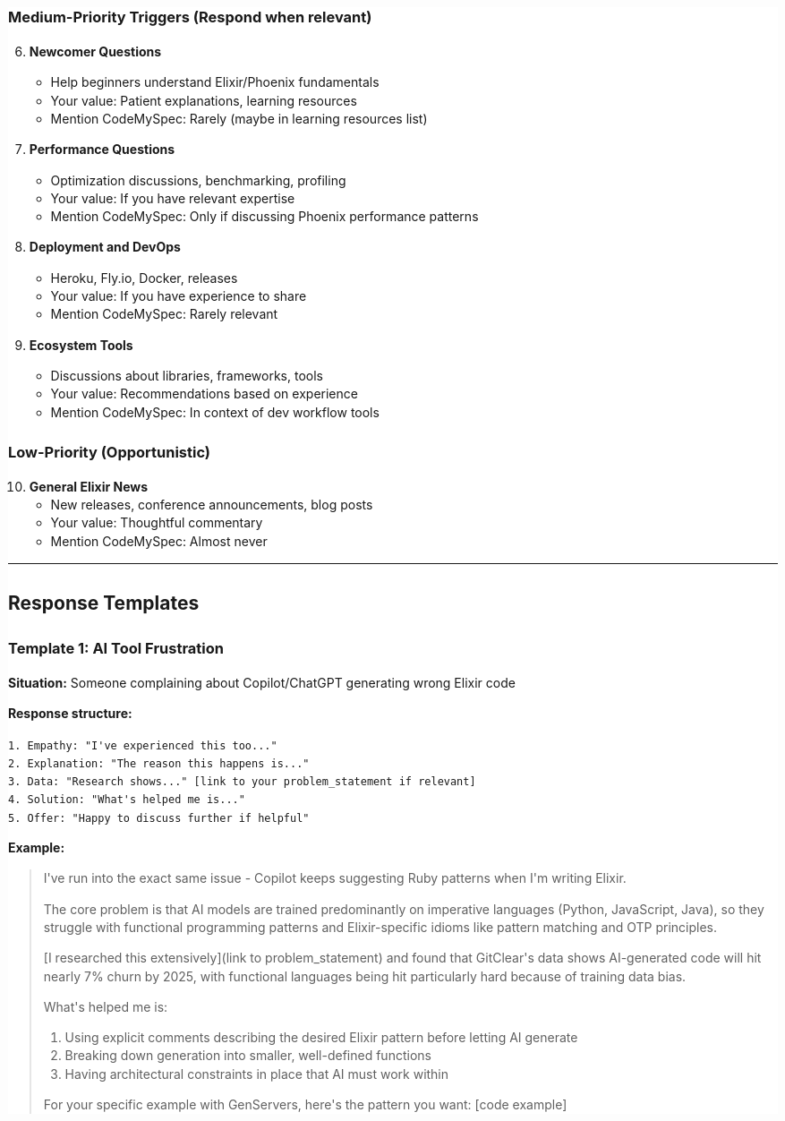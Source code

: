 ### Medium-Priority Triggers (Respond when relevant)

6. **Newcomer Questions**
   - Help beginners understand Elixir/Phoenix fundamentals
   - Your value: Patient explanations, learning resources
   - Mention CodeMySpec: Rarely (maybe in learning resources list)

7. **Performance Questions**
   - Optimization discussions, benchmarking, profiling
   - Your value: If you have relevant expertise
   - Mention CodeMySpec: Only if discussing Phoenix performance patterns

8. **Deployment and DevOps**
   - Heroku, Fly.io, Docker, releases
   - Your value: If you have experience to share
   - Mention CodeMySpec: Rarely relevant

9. **Ecosystem Tools**
   - Discussions about libraries, frameworks, tools
   - Your value: Recommendations based on experience
   - Mention CodeMySpec: In context of dev workflow tools

### Low-Priority (Opportunistic)

10. **General Elixir News**
    - New releases, conference announcements, blog posts
    - Your value: Thoughtful commentary
    - Mention CodeMySpec: Almost never

---

## Response Templates

### Template 1: AI Tool Frustration

**Situation:** Someone complaining about Copilot/ChatGPT generating wrong Elixir code

**Response structure:**
```
1. Empathy: "I've experienced this too..."
2. Explanation: "The reason this happens is..."
3. Data: "Research shows..." [link to your problem_statement if relevant]
4. Solution: "What's helped me is..."
5. Offer: "Happy to discuss further if helpful"
```

**Example:**
> I've run into the exact same issue - Copilot keeps suggesting Ruby patterns when I'm writing Elixir.
>
> The core problem is that AI models are trained predominantly on imperative languages (Python, JavaScript, Java), so they struggle with functional programming patterns and Elixir-specific idioms like pattern matching and OTP principles.
>
> [I researched this extensively](link to problem_statement) and found that GitClear's data shows AI-generated code will hit nearly 7% churn by 2025, with functional languages being hit particularly hard because of training data bias.
>
> What's helped me is:
> 1. Using explicit comments describing the desired Elixir pattern before letting AI generate
> 2. Breaking down generation into smaller, well-defined functions
> 3. Having architectural constraints in place that AI must work within
>
> For your specific example with GenServers, here's the pattern you want:
> [code example]
>